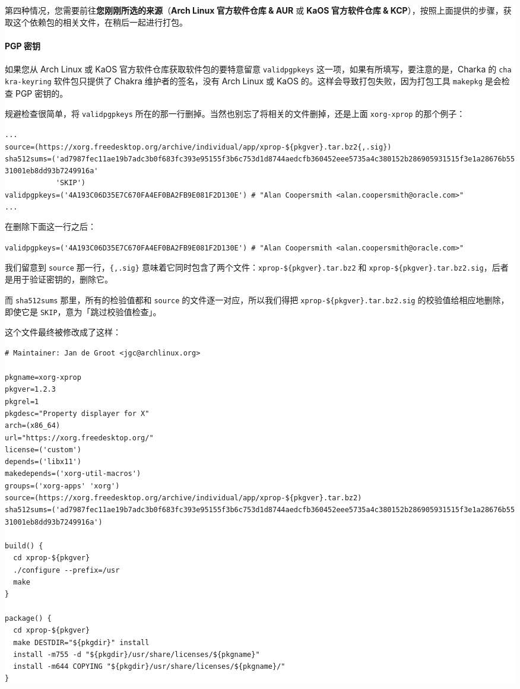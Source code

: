 第四种情况，您需要前往**您刚刚所选的来源**（**Arch Linux 官方软件仓库 & AUR** 或 **KaOS 官方软件仓库 & KCP**），按照上面提供的步骤，获取这个依赖包的相关文件，在稍后一起进行打包。

#### PGP 密钥
如果您从 Arch Linux 或 KaOS 官方软件仓库获取软件包的要特意留意 `validpgpkeys` 这一项，如果有所填写，要注意的是，Charka 的 `chakra-keyring` 软件包只提供了 Chakra 维护者的签名，没有 Arch Linux 或 KaOS 的。这样会导致打包失败，因为打包工具 `makepkg` 是会检查 PGP 密钥的。

规避检查很简单，将 `validpgpkeys` 所在的那一行删掉。当然也别忘了将相关的文件删掉，还是上面 `xorg-xprop` 的那个例子：
```
...
source=(https://xorg.freedesktop.org/archive/individual/app/xprop-${pkgver}.tar.bz2{,.sig})
sha512sums=('ad7987fec11ae19b7adc3b0f683fc393e95155f3b6c753d1d8744aedcfb360452eee5735a4c380152b286905931515f3e1a28676b5531001eb8dd93b7249916a'
            'SKIP')
validpgpkeys=('4A193C06D35E7C670FA4EF0BA2FB9E081F2D130E') # "Alan Coopersmith <alan.coopersmith@oracle.com>"
...
```

在删除下面这一行之后：
```
validpgpkeys=('4A193C06D35E7C670FA4EF0BA2FB9E081F2D130E') # "Alan Coopersmith <alan.coopersmith@oracle.com>"
```

我们留意到 `source` 那一行，`{,.sig}` 意味着它同时包含了两个文件：`xprop-${pkgver}.tar.bz2` 和 `xprop-${pkgver}.tar.bz2.sig`，后者是用于验证密钥的，删除它。

而 `sha512sums` 那里，所有的检验值都和 `source` 的文件逐一对应，所以我们得把 `xprop-${pkgver}.tar.bz2.sig` 的校验值给相应地删除，即使它是 `SKIP`，意为「跳过校验值检查」。

这个文件最终被修改成了这样：
```
# Maintainer: Jan de Groot <jgc@archlinux.org>

pkgname=xorg-xprop
pkgver=1.2.3
pkgrel=1
pkgdesc="Property displayer for X"
arch=(x86_64)
url="https://xorg.freedesktop.org/"
license=('custom')
depends=('libx11')
makedepends=('xorg-util-macros')
groups=('xorg-apps' 'xorg')
source=(https://xorg.freedesktop.org/archive/individual/app/xprop-${pkgver}.tar.bz2)
sha512sums=('ad7987fec11ae19b7adc3b0f683fc393e95155f3b6c753d1d8744aedcfb360452eee5735a4c380152b286905931515f3e1a28676b5531001eb8dd93b7249916a')

build() {
  cd xprop-${pkgver}
  ./configure --prefix=/usr
  make
}

package() {
  cd xprop-${pkgver}
  make DESTDIR="${pkgdir}" install
  install -m755 -d "${pkgdir}/usr/share/licenses/${pkgname}"
  install -m644 COPYING "${pkgdir}/usr/share/licenses/${pkgname}/"
}
```
